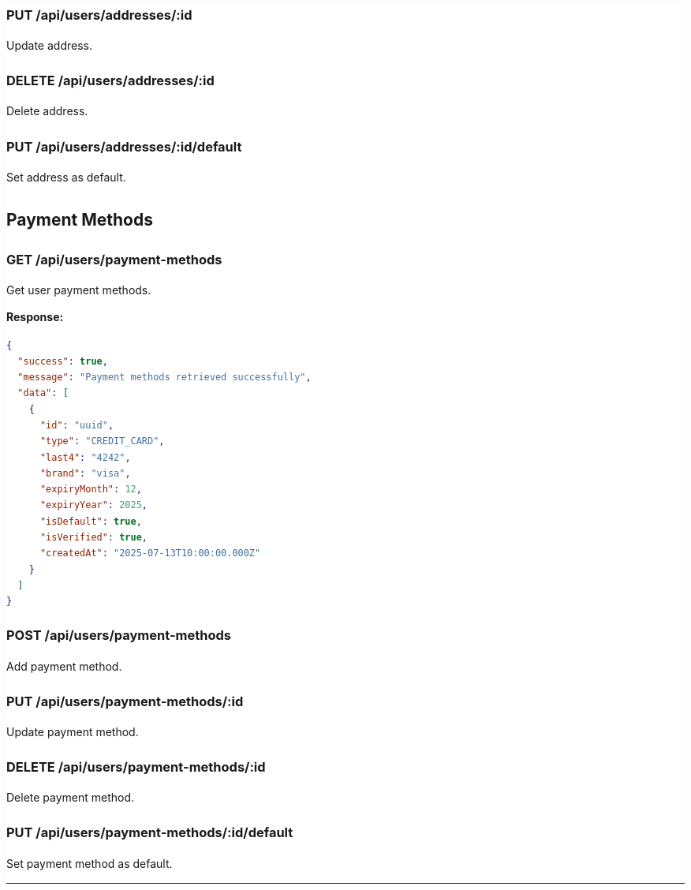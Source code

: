 ### PUT /api/users/addresses/:id
Update address.

### DELETE /api/users/addresses/:id
Delete address.

### PUT /api/users/addresses/:id/default
Set address as default.

## Payment Methods

### GET /api/users/payment-methods
Get user payment methods.

**Response:**
```json
{
  "success": true,
  "message": "Payment methods retrieved successfully",
  "data": [
    {
      "id": "uuid",
      "type": "CREDIT_CARD",
      "last4": "4242",
      "brand": "visa",
      "expiryMonth": 12,
      "expiryYear": 2025,
      "isDefault": true,
      "isVerified": true,
      "createdAt": "2025-07-13T10:00:00.000Z"
    }
  ]
}
```

### POST /api/users/payment-methods
Add payment method.

### PUT /api/users/payment-methods/:id
Update payment method.

### DELETE /api/users/payment-methods/:id
Delete payment method.

### PUT /api/users/payment-methods/:id/default
Set payment method as default.

---
